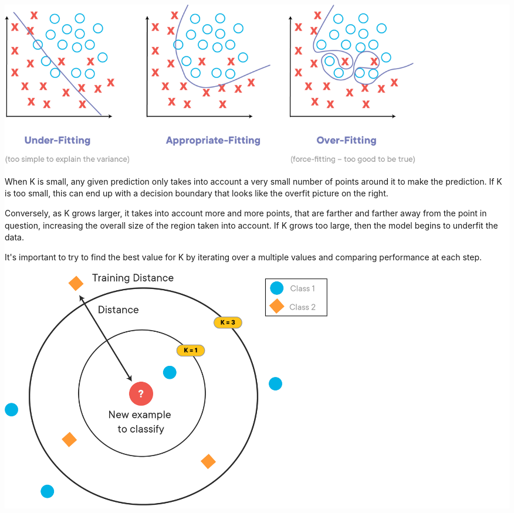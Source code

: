 <img src="images/fit_fs.png" width = "700">

When K is small, any given prediction only takes into account a very small number of points around it to make the prediction. If K is too small, this can end up with a decision boundary that looks like the overfit picture on the right.

Conversely, as K grows larger, it takes into account more and more points, that are farther and farther away from the point in question, increasing the overall size of the region taken into account. If K grows too large, then the model begins to underfit the data.

It's important to try to find the best value for K by iterating over a multiple values and comparing performance at each step.

<img src='images/best_k_fs.png' width = "550">
